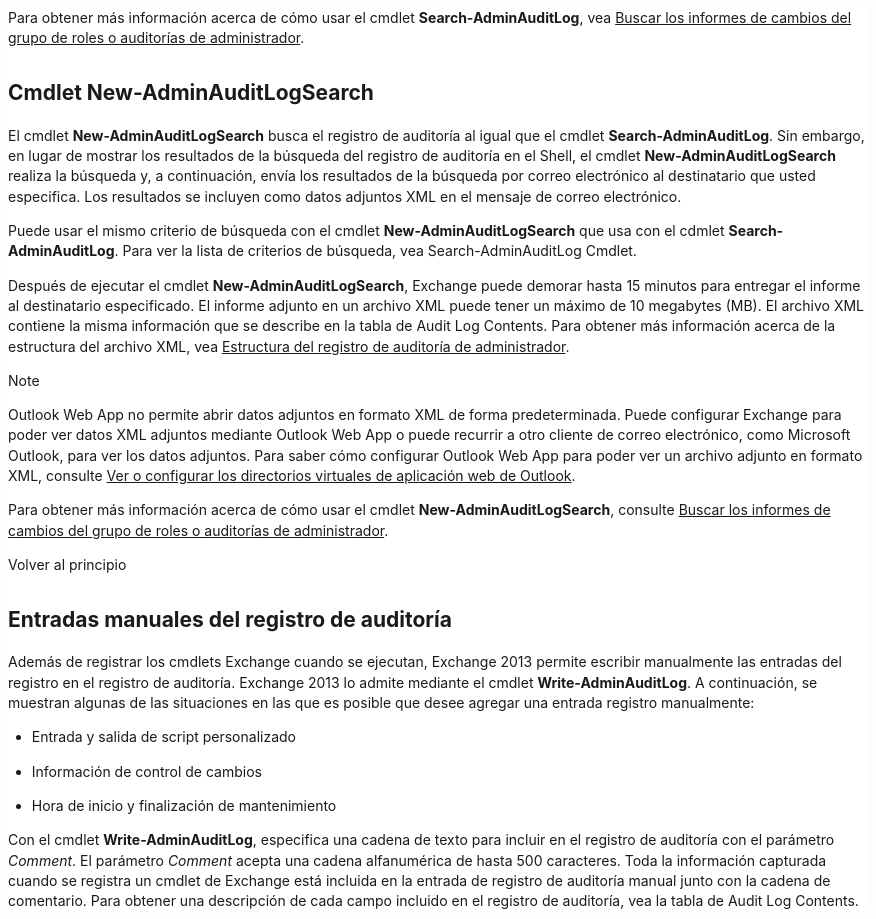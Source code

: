 Para obtener más información acerca de cómo usar el cmdlet **Search-AdminAuditLog**, vea [Buscar los informes de cambios del grupo de roles o auditorías de administrador](https://docs.microsoft.com/es-es/exchange/security-and-compliance/exchange-auditing-reports/search-role-group-changes).

## Cmdlet New-AdminAuditLogSearch

El cmdlet **New-AdminAuditLogSearch** busca el registro de auditoría al igual que el cmdlet **Search-AdminAuditLog**. Sin embargo, en lugar de mostrar los resultados de la búsqueda del registro de auditoría en el Shell, el cmdlet **New-AdminAuditLogSearch** realiza la búsqueda y, a continuación, envía los resultados de la búsqueda por correo electrónico al destinatario que usted especifica. Los resultados se incluyen como datos adjuntos XML en el mensaje de correo electrónico.

Puede usar el mismo criterio de búsqueda con el cmdlet **New-AdminAuditLogSearch** que usa con el cdmlet **Search-AdminAuditLog**. Para ver la lista de criterios de búsqueda, vea Search-AdminAuditLog Cmdlet.

Después de ejecutar el cmdlet **New-AdminAuditLogSearch**, Exchange puede demorar hasta 15 minutos para entregar el informe al destinatario especificado. El informe adjunto en un archivo XML puede tener un máximo de 10 megabytes (MB). El archivo XML contiene la misma información que se describe en la tabla de Audit Log Contents. Para obtener más información acerca de la estructura del archivo XML, vea [Estructura del registro de auditoría de administrador](administrator-audit-log-structure-exchange-2013-help.md).


> [!NOTE]
> Outlook Web App no permite abrir datos adjuntos en formato XML de forma predeterminada. Puede configurar Exchange para poder ver datos XML adjuntos mediante Outlook Web App o puede recurrir a otro cliente de correo electrónico, como Microsoft Outlook, para ver los datos adjuntos. Para saber cómo configurar Outlook Web App para poder ver un archivo adjunto en formato XML, consulte <A href="view-or-configure-outlook-web-app-virtual-directories-exchange-2013-help.md">Ver o configurar los directorios virtuales de aplicación web de Outlook</A>.



Para obtener más información acerca de cómo usar el cmdlet **New-AdminAuditLogSearch**, consulte [Buscar los informes de cambios del grupo de roles o auditorías de administrador](https://docs.microsoft.com/es-es/exchange/security-and-compliance/exchange-auditing-reports/search-role-group-changes).

Volver al principio

## Entradas manuales del registro de auditoría

Además de registrar los cmdlets Exchange cuando se ejecutan, Exchange 2013 permite escribir manualmente las entradas del registro en el registro de auditoría. Exchange 2013 lo admite mediante el cmdlet **Write-AdminAuditLog**. A continuación, se muestran algunas de las situaciones en las que es posible que desee agregar una entrada registro manualmente:

  - Entrada y salida de script personalizado

  - Información de control de cambios

  - Hora de inicio y finalización de mantenimiento

Con el cmdlet **Write-AdminAuditLog**, especifica una cadena de texto para incluir en el registro de auditoría con el parámetro *Comment*. El parámetro *Comment* acepta una cadena alfanumérica de hasta 500 caracteres. Toda la información capturada cuando se registra un cmdlet de Exchange está incluida en la entrada de registro de auditoría manual junto con la cadena de comentario. Para obtener una descripción de cada campo incluido en el registro de auditoría, vea la tabla de Audit Log Contents.
